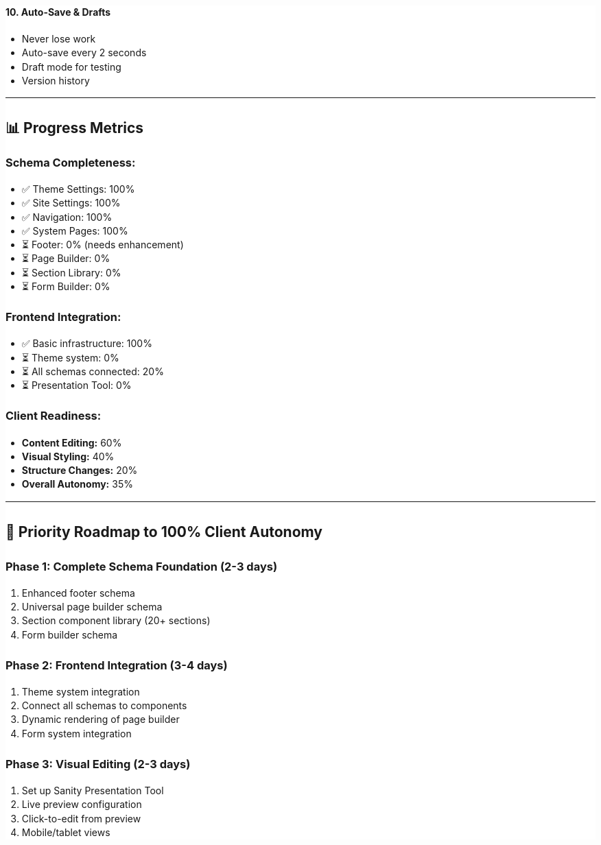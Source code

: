 #### 10. **Auto-Save & Drafts**
- Never lose work
- Auto-save every 2 seconds
- Draft mode for testing
- Version history

---

## 📊 Progress Metrics

### Schema Completeness:
- ✅ Theme Settings: 100%
- ✅ Site Settings: 100%
- ✅ Navigation: 100%
- ✅ System Pages: 100%
- ⏳ Footer: 0% (needs enhancement)
- ⏳ Page Builder: 0%
- ⏳ Section Library: 0%
- ⏳ Form Builder: 0%

### Frontend Integration:
- ✅ Basic infrastructure: 100%
- ⏳ Theme system: 0%
- ⏳ All schemas connected: 20%
- ⏳ Presentation Tool: 0%

### Client Readiness:
- **Content Editing:** 60%
- **Visual Styling:** 40%
- **Structure Changes:** 20%
- **Overall Autonomy:** 35%

---

## 🎯 Priority Roadmap to 100% Client Autonomy

### Phase 1: Complete Schema Foundation (2-3 days)
1. Enhanced footer schema
2. Universal page builder schema
3. Section component library (20+ sections)
4. Form builder schema

### Phase 2: Frontend Integration (3-4 days)
1. Theme system integration
2. Connect all schemas to components
3. Dynamic rendering of page builder
4. Form system integration

### Phase 3: Visual Editing (2-3 days)
1. Set up Sanity Presentation Tool
2. Live preview configuration
3. Click-to-edit from preview
4. Mobile/tablet views
